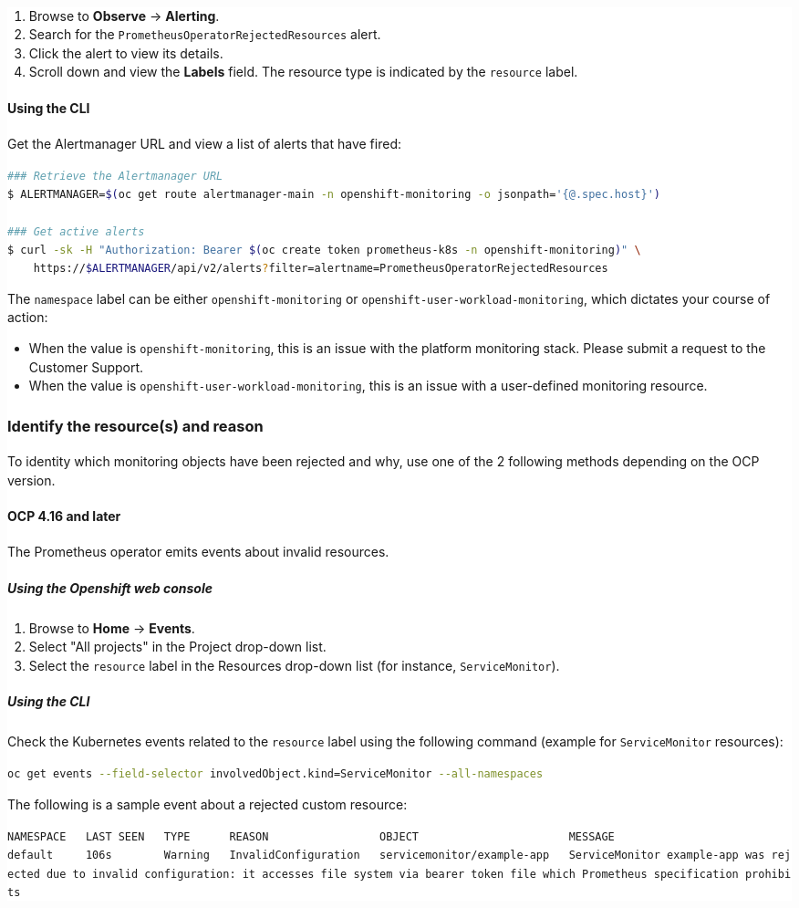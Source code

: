 1. Browse to **Observe** -> **Alerting**.
2. Search for the `PrometheusOperatorRejectedResources` alert.
3. Click the alert to view its details.
4. Scroll down and view the **Labels** field. The resource type is indicated by
the `resource` label.

#### Using the CLI

Get the Alertmanager URL and view a list of alerts that have fired:

```bash
### Retrieve the Alertmanager URL
$ ALERTMANAGER=$(oc get route alertmanager-main -n openshift-monitoring -o jsonpath='{@.spec.host}')

### Get active alerts
$ curl -sk -H "Authorization: Bearer $(oc create token prometheus-k8s -n openshift-monitoring)" \
    https://$ALERTMANAGER/api/v2/alerts?filter=alertname=PrometheusOperatorRejectedResources
```

The `namespace` label can be either `openshift-monitoring` or `openshift-user-workload-monitoring`,
which dictates your course of action:
* When the value is `openshift-monitoring`, this is an issue with the platform
monitoring stack. Please submit a request to the Customer Support.
* When the value is `openshift-user-workload-monitoring`, this is an issue with
a user-defined monitoring resource.


### Identify the resource(s) and reason

To identity which monitoring objects have been rejected and why, use one of the
2 following methods depending on the OCP version.

#### OCP 4.16 and later

The Prometheus operator emits events about invalid resources.

##### Using the Openshift web console

1. Browse to **Home** -> **Events**.
2. Select "All projects" in the Project drop-down list.
3. Select the `resource` label in the Resources drop-down list (for instance,
`ServiceMonitor`).

##### Using the CLI

Check the Kubernetes events related to the `resource` label using the following
command (example for `ServiceMonitor` resources):

```bash
oc get events --field-selector involvedObject.kind=ServiceMonitor --all-namespaces
```

The following is a sample event about a rejected custom resource:

```log
NAMESPACE   LAST SEEN   TYPE      REASON                 OBJECT                       MESSAGE
default     106s        Warning   InvalidConfiguration   servicemonitor/example-app   ServiceMonitor example-app was rejected due to invalid configuration: it accesses file system via bearer token file which Prometheus specification prohibits
```
